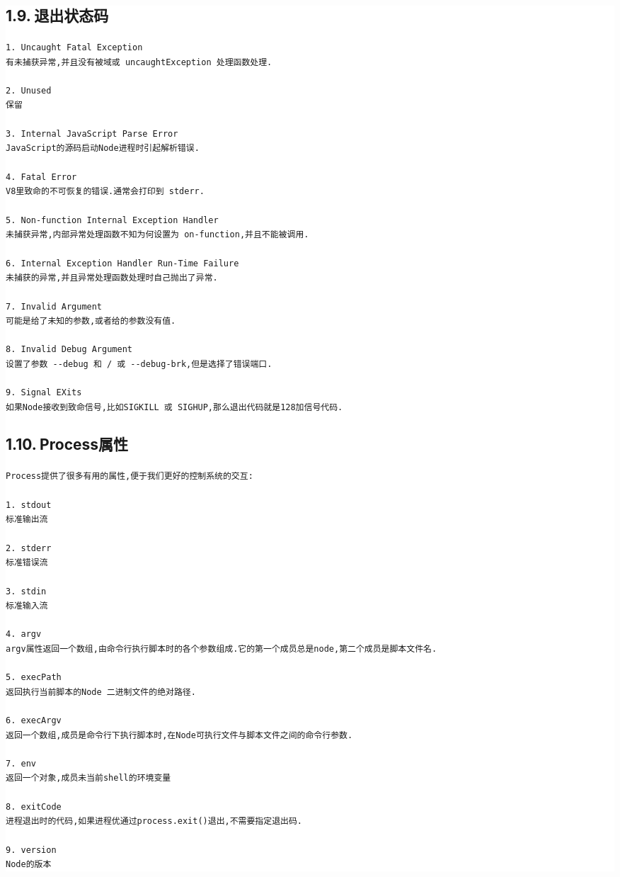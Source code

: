 ## 1.9. 退出状态码

    1. Uncaught Fatal Exception
    有未捕获异常,并且没有被域或 uncaughtException 处理函数处理.

    2. Unused
    保留

    3. Internal JavaScript Parse Error
    JavaScript的源码启动Node进程时引起解析错误.

    4. Fatal Error
    V8里致命的不可恢复的错误.通常会打印到 stderr.

    5. Non-function Internal Exception Handler
    未捕获异常,内部异常处理函数不知为何设置为 on-function,并且不能被调用.

    6. Internal Exception Handler Run-Time Failure
    未捕获的异常,并且异常处理函数处理时自己抛出了异常.

    7. Invalid Argument
    可能是给了未知的参数,或者给的参数没有值.

    8. Invalid Debug Argument
    设置了参数 --debug 和 / 或 --debug-brk,但是选择了错误端口.

    9. Signal EXits
    如果Node接收到致命信号,比如SIGKILL 或 SIGHUP,那么退出代码就是128加信号代码.

## 1.10. Process属性

    Process提供了很多有用的属性,便于我们更好的控制系统的交互:

    1. stdout
    标准输出流

    2. stderr
    标准错误流

    3. stdin
    标准输入流

    4. argv
    argv属性返回一个数组,由命令行执行脚本时的各个参数组成.它的第一个成员总是node,第二个成员是脚本文件名.

    5. execPath
    返回执行当前脚本的Node 二进制文件的绝对路径.

    6. execArgv
    返回一个数组,成员是命令行下执行脚本时,在Node可执行文件与脚本文件之间的命令行参数.

    7. env
    返回一个对象,成员未当前shell的环境变量

    8. exitCode
    进程退出时的代码,如果进程优通过process.exit()退出,不需要指定退出码.

    9. version
    Node的版本
